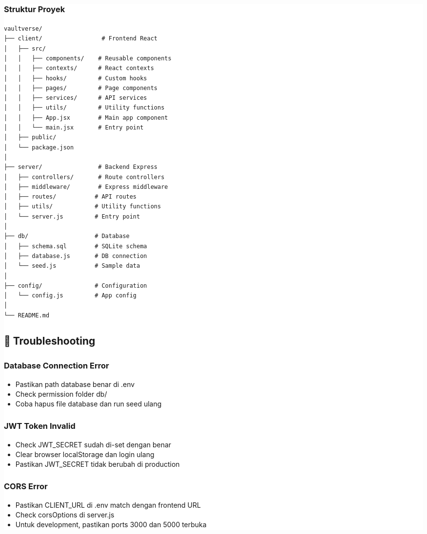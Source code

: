 ### Struktur Proyek

```
vaultverse/
├── client/                 # Frontend React
│   ├── src/
│   │   ├── components/    # Reusable components
│   │   ├── contexts/      # React contexts
│   │   ├── hooks/         # Custom hooks
│   │   ├── pages/         # Page components
│   │   ├── services/      # API services
│   │   ├── utils/         # Utility functions
│   │   ├── App.jsx        # Main app component
│   │   └── main.jsx       # Entry point
│   ├── public/
│   └── package.json
│
├── server/                # Backend Express
│   ├── controllers/       # Route controllers
│   ├── middleware/        # Express middleware
│   ├── routes/           # API routes
│   ├── utils/            # Utility functions
│   └── server.js         # Entry point
│
├── db/                   # Database
│   ├── schema.sql        # SQLite schema
│   ├── database.js       # DB connection
│   └── seed.js           # Sample data
│
├── config/               # Configuration
│   └── config.js         # App config
│
└── README.md
```

## 🐛 Troubleshooting

### Database Connection Error
- Pastikan path database benar di .env
- Check permission folder db/
- Coba hapus file database dan run seed ulang

### JWT Token Invalid
- Check JWT_SECRET sudah di-set dengan benar
- Clear browser localStorage dan login ulang
- Pastikan JWT_SECRET tidak berubah di production

### CORS Error
- Pastikan CLIENT_URL di .env match dengan frontend URL
- Check corsOptions di server.js
- Untuk development, pastikan ports 3000 dan 5000 terbuka
